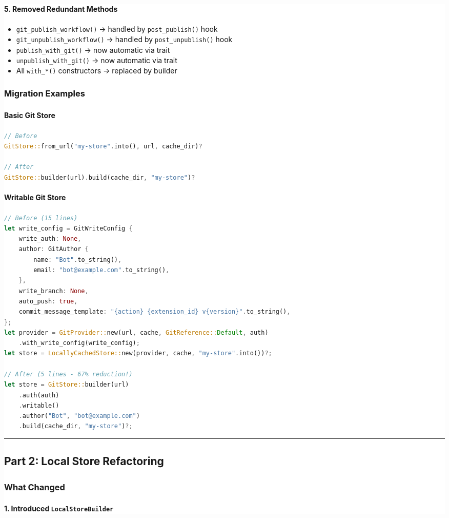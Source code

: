 #### 5. Removed Redundant Methods

- `git_publish_workflow()` → handled by `post_publish()` hook
- `git_unpublish_workflow()` → handled by `post_unpublish()` hook
- `publish_with_git()` → now automatic via trait
- `unpublish_with_git()` → now automatic via trait
- All `with_*()` constructors → replaced by builder

### Migration Examples

#### Basic Git Store
```rust
// Before
GitStore::from_url("my-store".into(), url, cache_dir)?

// After
GitStore::builder(url).build(cache_dir, "my-store")?
```

#### Writable Git Store
```rust
// Before (15 lines)
let write_config = GitWriteConfig {
    write_auth: None,
    author: GitAuthor {
        name: "Bot".to_string(),
        email: "bot@example.com".to_string(),
    },
    write_branch: None,
    auto_push: true,
    commit_message_template: "{action} {extension_id} v{version}".to_string(),
};
let provider = GitProvider::new(url, cache, GitReference::Default, auth)
    .with_write_config(write_config);
let store = LocallyCachedStore::new(provider, cache, "my-store".into())?;

// After (5 lines - 67% reduction!)
let store = GitStore::builder(url)
    .auth(auth)
    .writable()
    .author("Bot", "bot@example.com")
    .build(cache_dir, "my-store")?;
```

---

## Part 2: Local Store Refactoring

### What Changed

#### 1. Introduced `LocalStoreBuilder`

